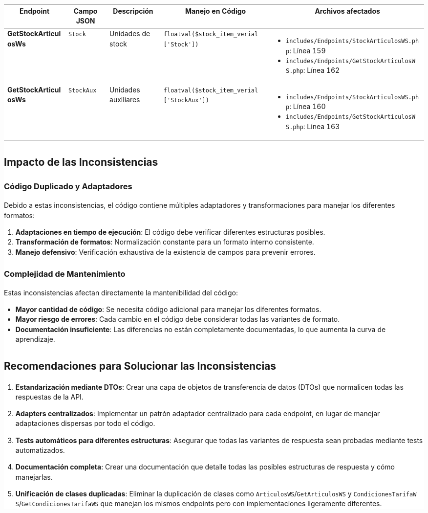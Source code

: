 | Endpoint | Campo JSON | Descripción | Manejo en Código | Archivos afectados |
|----------|-----------|------------|----------------|-------------------|
| **GetStockArticulosWs** | `Stock` | Unidades de stock | `floatval($stock_item_verial['Stock'])` | <ul><li>`includes/Endpoints/StockArticulosWS.php`: Línea 159</li><li>`includes/Endpoints/GetStockArticulosWS.php`: Línea 162</li></ul> |
| **GetStockArticulosWs** | `StockAux` | Unidades auxiliares | `floatval($stock_item_verial['StockAux'])` | <ul><li>`includes/Endpoints/StockArticulosWS.php`: Línea 160</li><li>`includes/Endpoints/GetStockArticulosWS.php`: Línea 163</li></ul> |

## Impacto de las Inconsistencias 

### Código Duplicado y Adaptadores

Debido a estas inconsistencias, el código contiene múltiples adaptadores y transformaciones para manejar los diferentes formatos:

1. **Adaptaciones en tiempo de ejecución**: El código debe verificar diferentes estructuras posibles.
2. **Transformación de formatos**: Normalización constante para un formato interno consistente.
3. **Manejo defensivo**: Verificación exhaustiva de la existencia de campos para prevenir errores.

### Complejidad de Mantenimiento

Estas inconsistencias afectan directamente la mantenibilidad del código:

- **Mayor cantidad de código**: Se necesita código adicional para manejar los diferentes formatos.
- **Mayor riesgo de errores**: Cada cambio en el código debe considerar todas las variantes de formato.
- **Documentación insuficiente**: Las diferencias no están completamente documentadas, lo que aumenta la curva de aprendizaje.

## Recomendaciones para Solucionar las Inconsistencias

1. **Estandarización mediante DTOs**: Crear una capa de objetos de transferencia de datos (DTOs) que normalicen todas las respuestas de la API.

2. **Adapters centralizados**: Implementar un patrón adaptador centralizado para cada endpoint, en lugar de manejar adaptaciones dispersas por todo el código.

3. **Tests automáticos para diferentes estructuras**: Asegurar que todas las variantes de respuesta sean probadas mediante tests automatizados.

4. **Documentación completa**: Crear una documentación que detalle todas las posibles estructuras de respuesta y cómo manejarlas.

5. **Unificación de clases duplicadas**: Eliminar la duplicación de clases como `ArticulosWS`/`GetArticulosWS` y `CondicionesTarifaWS`/`GetCondicionesTarifaWS` que manejan los mismos endpoints pero con implementaciones ligeramente diferentes.
